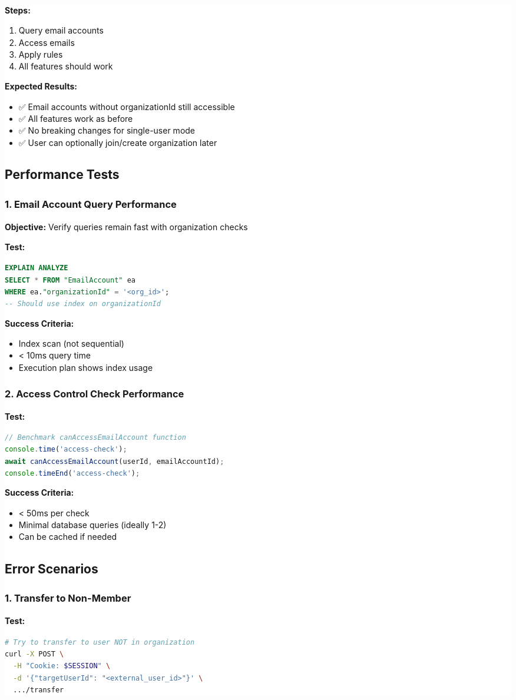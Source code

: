 **Steps:**
1. Query email accounts
2. Access emails
3. Apply rules
4. All features should work

**Expected Results:**
- ✅ Email accounts without organizationId still accessible
- ✅ All features work as before
- ✅ No breaking changes for single-user mode
- ✅ User can optionally join/create organization later

## Performance Tests

### 1. Email Account Query Performance

**Objective:** Verify queries remain fast with organization checks

**Test:**
```sql
EXPLAIN ANALYZE
SELECT * FROM "EmailAccount" ea
WHERE ea."organizationId" = '<org_id>';
-- Should use index on organizationId
```

**Success Criteria:**
- Index scan (not sequential)
- < 10ms query time
- Execution plan shows index usage

### 2. Access Control Check Performance

**Test:**
```typescript
// Benchmark canAccessEmailAccount function
console.time('access-check');
await canAccessEmailAccount(userId, emailAccountId);
console.timeEnd('access-check');
```

**Success Criteria:**
- < 50ms per check
- Minimal database queries (ideally 1-2)
- Can be cached if needed

## Error Scenarios

### 1. Transfer to Non-Member

**Test:**
```bash
# Try to transfer to user NOT in organization
curl -X POST \
  -H "Cookie: $SESSION" \
  -d '{"targetUserId": "<external_user_id>"}' \
  .../transfer
```
